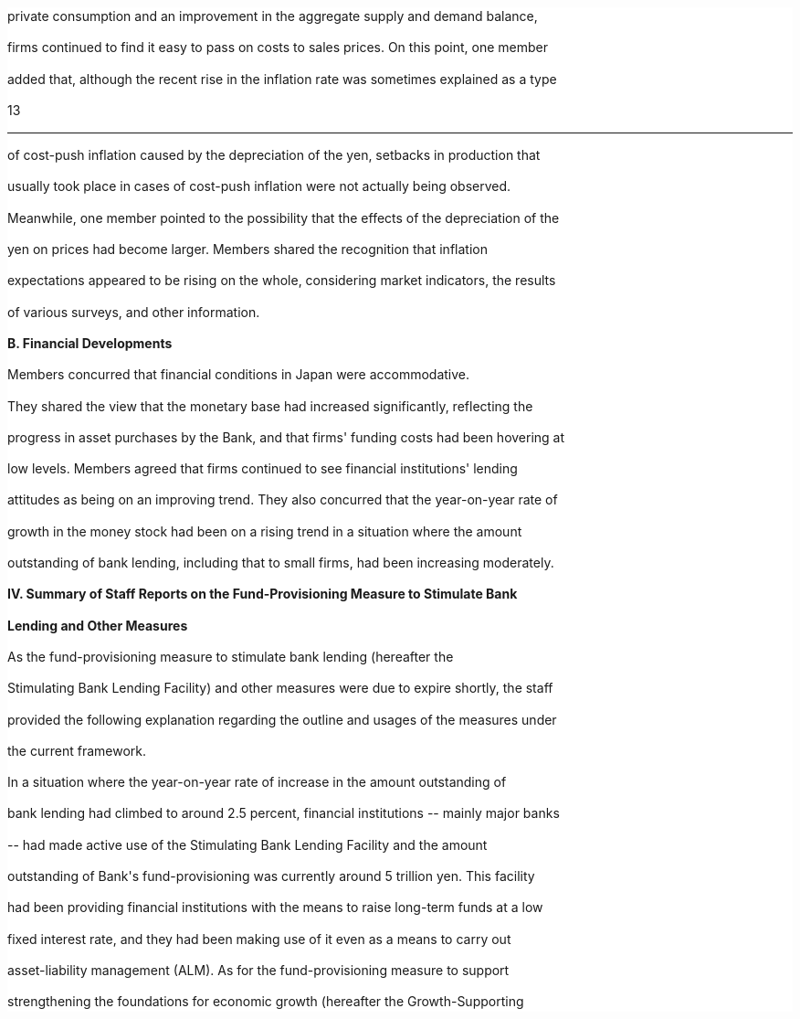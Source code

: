 private consumption and an improvement in the aggregate supply and demand balance,

firms continued to find it easy to pass on costs to sales prices. On this point, one member

added that, although the recent rise in the inflation rate was sometimes explained as a type

13


-----

of cost-push inflation caused by the depreciation of the yen, setbacks in production that

usually took place in cases of cost-push inflation were not actually being observed.

Meanwhile, one member pointed to the possibility that the effects of the depreciation of the

yen on prices had become larger. Members shared the recognition that inflation

expectations appeared to be rising on the whole, considering market indicators, the results

of various surveys, and other information.

**B. Financial Developments**

Members concurred that financial conditions in Japan were accommodative.

They shared the view that the monetary base had increased significantly, reflecting the

progress in asset purchases by the Bank, and that firms' funding costs had been hovering at

low levels. Members agreed that firms continued to see financial institutions' lending

attitudes as being on an improving trend. They also concurred that the year-on-year rate of

growth in the money stock had been on a rising trend in a situation where the amount

outstanding of bank lending, including that to small firms, had been increasing moderately.

**IV. Summary of Staff Reports on the Fund-Provisioning Measure to Stimulate Bank**

**Lending and Other Measures**

As the fund-provisioning measure to stimulate bank lending (hereafter the

Stimulating Bank Lending Facility) and other measures were due to expire shortly, the staff

provided the following explanation regarding the outline and usages of the measures under

the current framework.

In a situation where the year-on-year rate of increase in the amount outstanding of

bank lending had climbed to around 2.5 percent, financial institutions -- mainly major banks

-- had made active use of the Stimulating Bank Lending Facility and the amount

outstanding of Bank's fund-provisioning was currently around 5 trillion yen. This facility

had been providing financial institutions with the means to raise long-term funds at a low

fixed interest rate, and they had been making use of it even as a means to carry out

asset-liability management (ALM). As for the fund-provisioning measure to support

strengthening the foundations for economic growth (hereafter the Growth-Supporting
